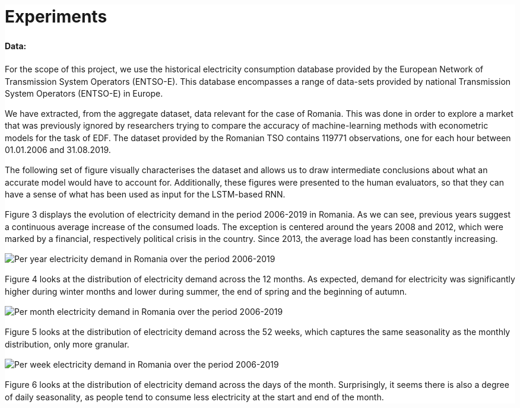 Experiments
===========

#### Data:

For the scope of this project, we use the historical electricity
consumption database provided by the European Network of Transmission
System Operators (ENTSO-E). This database encompasses a range of
data-sets provided by national Transmission System Operators (ENTSO-E)
in Europe.

We have extracted, from the aggregate dataset, data relevant for the
case of Romania. This was done in order to explore a market that was
previously ignored by researchers trying to compare the accuracy of
machine-learning methods with econometric models for the task of EDF.
The dataset provided by the Romanian TSO contains 119771 observations,
one for each hour between 01.01.2006 and 31.08.2019.

The following set of figure visually characterises the dataset and
allows us to draw intermediate conclusions about what an accurate model
would have to account for. Additionally, these figures were presented to
the human evaluators, so that they can have a sense of what has been
used as input for the LSTM-based RNN.

Figure 3 displays the evolution of electricity demand in the period
2006-2019 in Romania. As we can see, previous years suggest a continuous
average increase of the consumed loads. The exception is centered around
the years 2008 and 2012, which were marked by a financial, respectively
political crisis in the country. Since 2013, the average load has been
constantly increasing.

![Per year electricity demand in Romania over the period
2006-2019](final-report-latex/Figure1.png)

Figure 4 looks at the distribution of electricity demand across the 12
months. As expected, demand for electricity was significantly higher
during winter months and lower during summer, the end of spring and the
beginning of autumn.

![Per month electricity demand in Romania over the period
2006-2019](final-report-latex/Month.png)

Figure 5 looks at the distribution of electricity demand across the 52
weeks, which captures the same seasonality as the monthly distribution,
only more granular.

![Per week electricity demand in Romania over the period
2006-2019](final-report-latex/Week.png)

Figure 6 looks at the distribution of electricity demand across the days
of the month. Surprisingly, it seems there is also a degree of daily
seasonality, as people tend to consume less electricity at the start and
end of the month.
